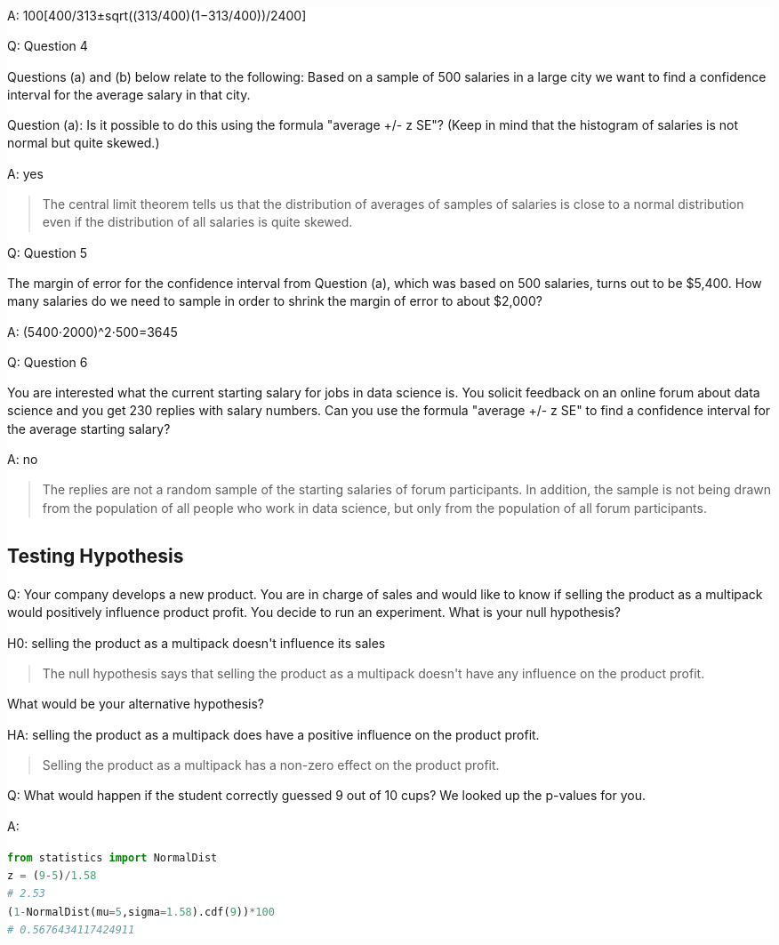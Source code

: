 A: 100[400/313​±sqrt(​(313/400​)(1−313​/400)​​)/2400]

Q: Question 4

Questions (a) and (b) below relate to the following: Based on a sample of 500 salaries in a large city we want to find a confidence interval for the average salary in that city.

Question (a): Is it possible to do this using the formula "average +/- z SE"?  (Keep in mind that the histogram of salaries is not normal but quite skewed.)

A: yes

> The central limit theorem tells us that the distribution of averages of samples of salaries is close to a normal distribution even if the distribution of all salaries is quite skewed.

Q: Question 5

The margin of error for the confidence interval from Question (a), which was based on 500 salaries, turns out to be $5,400. How many salaries do we need to sample in order to shrink the margin of error to about $2,000?

A: (5400⋅2000)^2⋅500=3645

Q: Question 6

You are interested what the current starting salary for jobs in data science is. You solicit feedback on an online forum about data science and you get 230 replies with salary numbers. Can you use the formula "average +/- z SE" to find a confidence interval for the average starting salary?

A: no

> The replies are not a random sample of the starting salaries of forum participants. In addition, the sample is not being drawn from the population of all people who work in data science, but only from the population of all forum participants.


## Testing Hypothesis

Q: Your company develops a new product. You are in charge of sales and would like to know if selling the product as a multipack would positively influence product profit. You decide to run an experiment. What is your null hypothesis?

H0: selling the product as a multipack doesn't influence its sales

> The null hypothesis says that selling the product as a multipack doesn't have any influence on the product profit.

What would be your alternative hypothesis?

HA: selling the product as a multipack does have a positive influence on the product profit.

> Selling the product as a multipack has a non-zero effect on the product profit.

Q: What would happen if the student correctly guessed 9 out of 10 cups? We looked up the p-values for you. 

A: 

```python
from statistics import NormalDist
z = (9-5)/1.58
# 2.53
(1-NormalDist(mu=5,sigma=1.58).cdf(9))*100
# 0.5676434117424911
```
